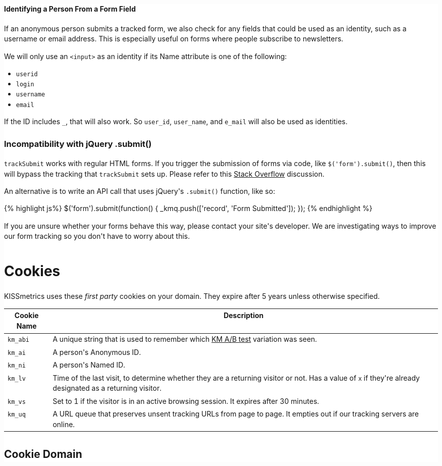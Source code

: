 
#### Identifying a Person From a Form Field

If an anonymous person submits a tracked form, we also check for any fields that could be used as an identity, such as a username or email address. This is especially useful on forms where people subscribe to newsletters.

We will only use an `<input>` as an identity if its Name attribute is one of the following:

* `userid`
* `login`
* `username`
* `email`

If the ID includes `_`, that will also work. So `user_id`, `user_name`, and `e_mail` will also be used as identities.

[js-settings]: https://app.kissmetrics.com/product.js_settings

### Incompatibility with jQuery .submit()

`trackSubmit` works with regular HTML forms. If you trigger the submission of forms via code, like `$('form').submit()`, then this will bypass the tracking that `trackSubmit` sets up. Please refer to this [Stack Overflow][jquery-submit] discussion.

An alternative is to write an API call that uses jQuery's `.submit()` function, like so:

{% highlight js%}
$('form').submit(function() {
  _kmq.push(['record', 'Form Submitted']);
});
{% endhighlight %}

If you are unsure whether your forms behave this way, please contact your site's developer. We are investigating ways to improve our form tracking so you don't have to worry about this.

[jquery-submit]: http://stackoverflow.com/questions/645555/should-jquerys-form-submit-not-trigger-onsubmit-within-the-form-tag

# Cookies

KISSmetrics uses these *first party* cookies on your domain. They expire after 5 years unless otherwise specified.

Cookie Name | Description
----------- | -----------
`km_abi` |  A unique string that is used to remember which [KM A/B test][a-b-km] variation was seen.
`km_ai` | A person's Anonymous ID.
`km_ni` | A person's Named ID.
`km_lv` | Time of the last visit, to determine whether they are a returning visitor or not. Has a value of `x` if they're already designated as a returning visitor.
`km_vs` | Set to 1 if the visitor is in an active browsing session. It expires after 30 minutes.
`km_uq` | A URL queue that preserves unsent tracking URLs from page to page. It empties out if our tracking servers are online.

## Cookie Domain


[common]: /apis/common-methods
[trackclick]: #tracking_clicks_trackclick
[trackoutbound]: #tracking_outbound_link_clicks_trackclickonoutboundlink
[tracksubmit]: #tracking_forms_tracksubmit
[a-b-km]: /a-b-testing/using-km-js
[kmi]: #get_your_current_kissmetrics_id
[clear-id]: /advanced/multiple-people-same-browser
[callback]: #callback_functions
[protected]: /apis/javascript/javascript-specific/protected-form-fields
[referrer]: #override_the_referrer
[ga]: http://www.google.com/analytics/
[crazyegg]: http://www.crazyegg.com/
[jquery-trigger]: http://api.jquery.com/trigger/